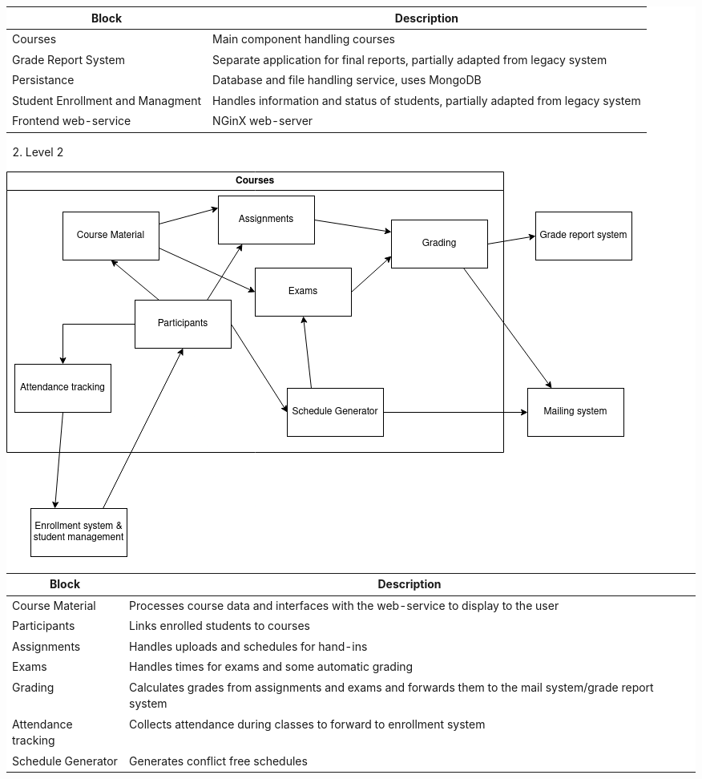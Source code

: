 | Block | Description |
|---|---|
| Courses | Main component handling courses |
| Grade Report System | Separate application for final reports, partially adapted from legacy system |
| Persistance | Database and file handling service, uses MongoDB |
| Student Enrollment and Managment | Handles information and status of students, partially adapted from legacy system |
| Frontend web-service | NGinX web-server |

2. Level 2

![Level 2 diagram](images/05-lvl2.png)

| Block | Description |
|-----|-----|
| Course Material | Processes course data and interfaces with the web-service to display to the user |
| Participants | Links enrolled students to courses |
| Assignments | Handles uploads and schedules for hand-ins |
| Exams | Handles times for exams and some automatic grading |
| Grading | Calculates grades from assignments and exams and forwards them to the mail system/grade report system |
| Attendance tracking | Collects attendance during classes to forward to enrollment system |
| Schedule Generator | Generates conflict free schedules |
